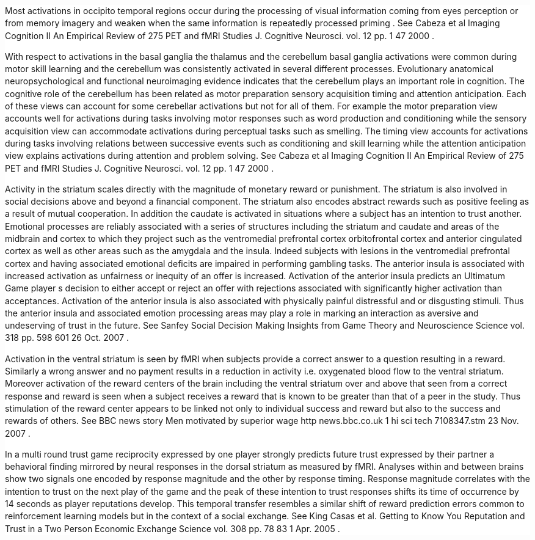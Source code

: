 Most activations in occipito temporal regions occur during the processing of visual information coming from eyes perception or from memory imagery and weaken when the same information is repeatedly processed priming . See Cabeza et al Imaging Cognition II An Empirical Review of 275 PET and fMRI Studies J. Cognitive Neurosci. vol. 12 pp. 1 47 2000 .

With respect to activations in the basal ganglia the thalamus and the cerebellum basal ganglia activations were common during motor skill learning and the cerebellum was consistently activated in several different processes. Evolutionary anatomical neuropsychological and functional neuroimaging evidence indicates that the cerebellum plays an important role in cognition. The cognitive role of the cerebellum has been related as motor preparation sensory acquisition timing and attention anticipation. Each of these views can account for some cerebellar activations but not for all of them. For example the motor preparation view accounts well for activations during tasks involving motor responses such as word production and conditioning while the sensory acquisition view can accommodate activations during perceptual tasks such as smelling. The timing view accounts for activations during tasks involving relations between successive events such as conditioning and skill learning while the attention anticipation view explains activations during attention and problem solving. See Cabeza et al Imaging Cognition II An Empirical Review of 275 PET and fMRI Studies J. Cognitive Neurosci. vol. 12 pp. 1 47 2000 .

Activity in the striatum scales directly with the magnitude of monetary reward or punishment. The striatum is also involved in social decisions above and beyond a financial component. The striatum also encodes abstract rewards such as positive feeling as a result of mutual cooperation. In addition the caudate is activated in situations where a subject has an intention to trust another. Emotional processes are reliably associated with a series of structures including the striatum and caudate and areas of the midbrain and cortex to which they project such as the ventromedial prefrontal cortex orbitofrontal cortex and anterior cingulated cortex as well as other areas such as the amygdala and the insula. Indeed subjects with lesions in the ventromedial prefrontal cortex and having associated emotional deficits are impaired in performing gambling tasks. The anterior insula is associated with increased activation as unfairness or inequity of an offer is increased. Activation of the anterior insula predicts an Ultimatum Game player s decision to either accept or reject an offer with rejections associated with significantly higher activation than acceptances. Activation of the anterior insula is also associated with physically painful distressful and or disgusting stimuli. Thus the anterior insula and associated emotion processing areas may play a role in marking an interaction as aversive and undeserving of trust in the future. See Sanfey Social Decision Making Insights from Game Theory and Neuroscience Science vol. 318 pp. 598 601 26 Oct. 2007 .

Activation in the ventral striatum is seen by fMRI when subjects provide a correct answer to a question resulting in a reward. Similarly a wrong answer and no payment results in a reduction in activity i.e. oxygenated blood flow to the ventral striatum. Moreover activation of the reward centers of the brain including the ventral striatum over and above that seen from a correct response and reward is seen when a subject receives a reward that is known to be greater than that of a peer in the study. Thus stimulation of the reward center appears to be linked not only to individual success and reward but also to the success and rewards of others. See BBC news story Men motivated by superior wage http news.bbc.co.uk 1 hi sci tech 7108347.stm 23 Nov. 2007 .

In a multi round trust game reciprocity expressed by one player strongly predicts future trust expressed by their partner a behavioral finding mirrored by neural responses in the dorsal striatum as measured by fMRI. Analyses within and between brains show two signals one encoded by response magnitude and the other by response timing. Response magnitude correlates with the intention to trust on the next play of the game and the peak of these intention to trust responses shifts its time of occurrence by 14 seconds as player reputations develop. This temporal transfer resembles a similar shift of reward prediction errors common to reinforcement learning models but in the context of a social exchange. See King Casas et al. Getting to Know You Reputation and Trust in a Two Person Economic Exchange Science vol. 308 pp. 78 83 1 Apr. 2005 .
